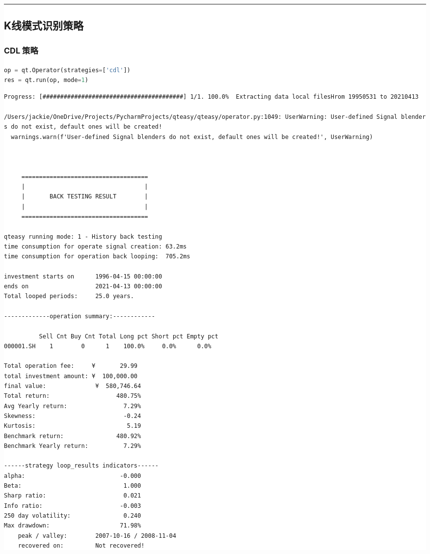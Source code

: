 
---
## K线模式识别策略

### CDL 策略

```python
op = qt.Operator(strategies=['cdl'])
res = qt.run(op, mode=1)
```

    Progress: [########################################] 1/1. 100.0%  Extracting data local filesHrom 19950531 to 20210413

    /Users/jackie/OneDrive/Projects/PycharmProjects/qteasy/qteasy/operator.py:1049: UserWarning: User-defined Signal blenders do not exist, default ones will be created!
      warnings.warn(f'User-defined Signal blenders do not exist, default ones will be created!', UserWarning)


    
         ====================================
         |                                  |
         |       BACK TESTING RESULT        |
         |                                  |
         ====================================
    
    qteasy running mode: 1 - History back testing
    time consumption for operate signal creation: 63.2ms
    time consumption for operation back looping:  705.2ms
    
    investment starts on      1996-04-15 00:00:00
    ends on                   2021-04-13 00:00:00
    Total looped periods:     25.0 years.
    
    -------------operation summary:------------
    
              Sell Cnt Buy Cnt Total Long pct Short pct Empty pct
    000001.SH    1        0      1    100.0%     0.0%      0.0%   
    
    Total operation fee:     ¥       29.99
    total investment amount: ¥  100,000.00
    final value:              ¥  580,746.64
    Total return:                   480.75% 
    Avg Yearly return:                7.29%
    Skewness:                         -0.24
    Kurtosis:                          5.19
    Benchmark return:               480.92% 
    Benchmark Yearly return:          7.29%
    
    ------strategy loop_results indicators------ 
    alpha:                           -0.000
    Beta:                             1.000
    Sharp ratio:                      0.021
    Info ratio:                      -0.003
    250 day volatility:               0.240
    Max drawdown:                    71.98% 
        peak / valley:        2007-10-16 / 2008-11-04
        recovered on:         Not recovered!
    
